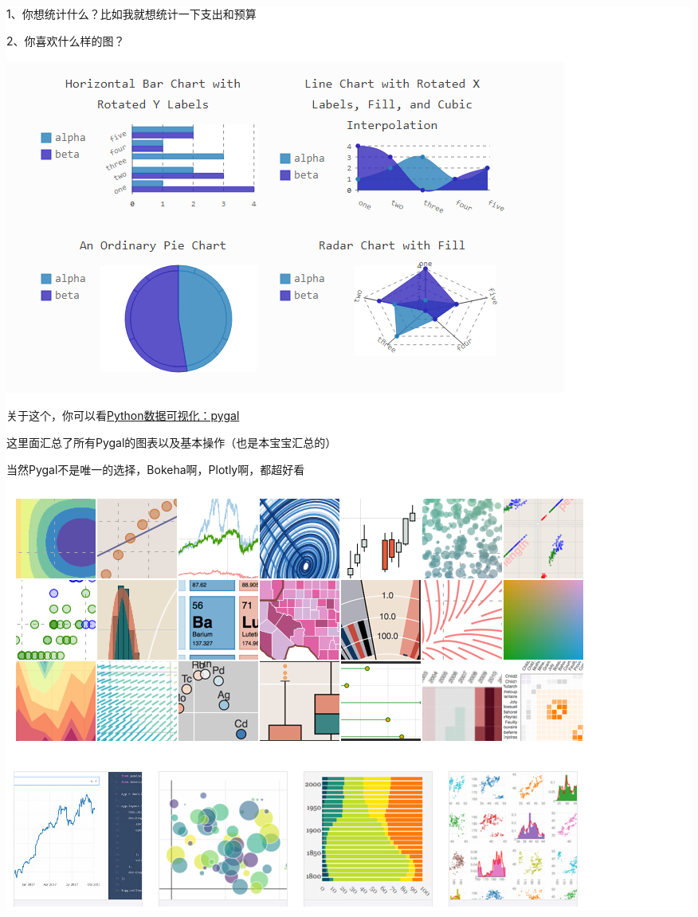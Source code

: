 1、你想统计什么？比如我就想统计一下支出和预算

2、你喜欢什么样的图？

![1559287989820](assets/1559287989820.png)

关于这个，你可以看[Python数据可视化：pygal](https://www.jianshu.com/p/19a4b050fb03)

这里面汇总了所有Pygal的图表以及基本操作（也是本宝宝汇总的）

当然Pygal不是唯一的选择，Bokeha啊，Plotly啊，都超好看

![](assets/1559200278332.png)

![](assets/1559201583988.png)
